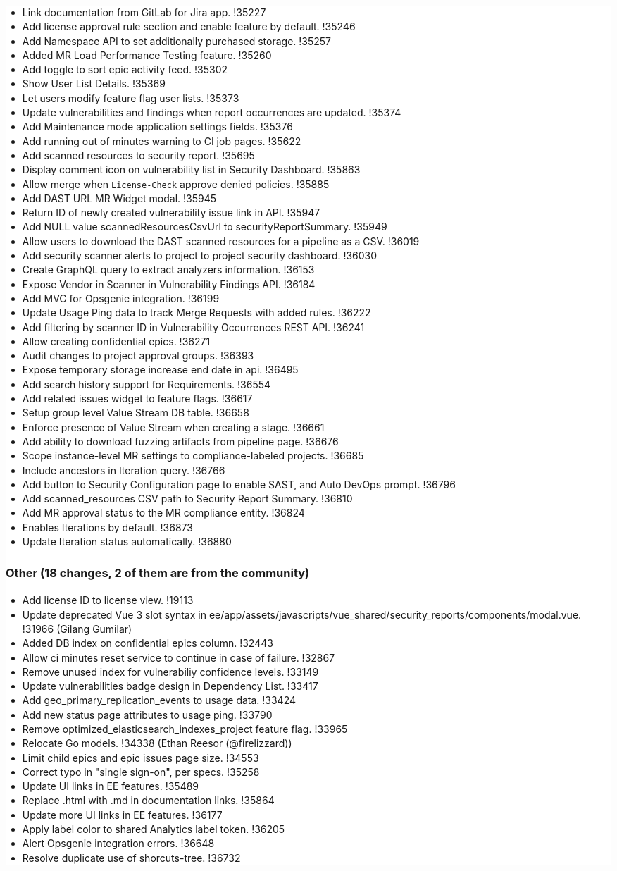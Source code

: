 - Link documentation from GitLab for Jira app. !35227
- Add license approval rule section and enable feature by default. !35246
- Add Namespace API to set additionally purchased storage. !35257
- Added MR Load Performance Testing feature. !35260
- Add toggle to sort epic activity feed. !35302
- Show User List Details. !35369
- Let users modify feature flag user lists. !35373
- Update vulnerabilities and findings when report occurrences are updated. !35374
- Add Maintenance mode application settings fields. !35376
- Add running out of minutes warning to CI job pages. !35622
- Add scanned resources to security report. !35695
- Display comment icon on vulnerability list in Security Dashboard. !35863
- Allow merge when `License-Check` approve denied policies. !35885
- Add DAST URL MR Widget modal. !35945
- Return ID of newly created vulnerability issue link in API. !35947
- Add NULL value scannedResourcesCsvUrl to securityReportSummary. !35949
- Allow users to download the DAST scanned resources for a pipeline as a CSV. !36019
- Add security scanner alerts to project to project security dashboard. !36030
- Create GraphQL query to extract analyzers information. !36153
- Expose Vendor in Scanner in Vulnerability Findings API. !36184
- Add MVC for Opsgenie integration. !36199
- Update Usage Ping data to track Merge Requests with added rules. !36222
- Add filtering by scanner ID in Vulnerability Occurrences REST API. !36241
- Allow creating confidential epics. !36271
- Audit changes to project approval groups. !36393
- Expose temporary storage increase end date in api. !36495
- Add search history support for Requirements. !36554
- Add related issues widget to feature flags. !36617
- Setup group level Value Stream DB table. !36658
- Enforce presence of Value Stream when creating a stage. !36661
- Add ability to download fuzzing artifacts from pipeline page. !36676
- Scope instance-level MR settings to compliance-labeled projects. !36685
- Include ancestors in Iteration query. !36766
- Add button to Security Configuration page to enable SAST, and Auto DevOps prompt. !36796
- Add scanned_resources CSV path to Security Report Summary. !36810
- Add MR approval status to the MR compliance entity. !36824
- Enables Iterations by default. !36873
- Update Iteration status automatically. !36880

### Other (18 changes, 2 of them are from the community)

- Add license ID to license view. !19113
- Update deprecated Vue 3 slot syntax in ee/app/assets/javascripts/vue_shared/security_reports/components/modal.vue. !31966 (Gilang Gumilar)
- Added DB index on confidential epics column. !32443
- Allow ci minutes reset service to continue in case of failure. !32867
- Remove unused index for vulnerabiliy confidence levels. !33149
- Update vulnerabilities badge design in Dependency List. !33417
- Add geo_primary_replication_events to usage data. !33424
- Add new status page attributes to usage ping. !33790
- Remove optimized_elasticsearch_indexes_project feature flag. !33965
- Relocate Go models. !34338 (Ethan Reesor (@firelizzard))
- Limit child epics and epic issues page size. !34553
- Correct typo in "single sign-on", per specs. !35258
- Update UI links in EE features. !35489
- Replace .html with .md in documentation links. !35864
- Update more UI links in EE features. !36177
- Apply label color to shared Analytics label token. !36205
- Alert Opsgenie integration errors. !36648
- Resolve duplicate use of shorcuts-tree. !36732
